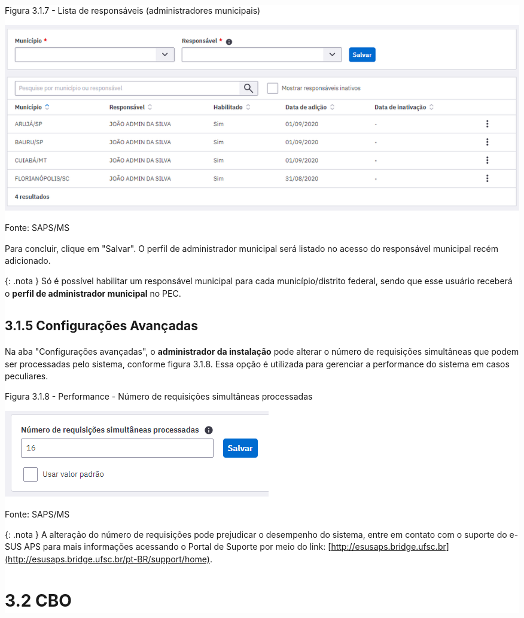 Figura 3.1.7 - Lista de responsáveis (administradores municipais)

![](media/pec_image104.png)

Fonte: SAPS/MS

Para concluir, clique em "Salvar". O perfil de administrador municipal será listado no acesso do responsável municipal recém adicionado.

{: .nota }
Só é possível habilitar um responsável municipal para cada município/distrito federal, sendo que esse usuário receberá o **perfil de administrador municipal** no PEC.

## 3.1.5 Configurações Avançadas

Na aba "Configurações avançadas", o **administrador da instalação** pode alterar o número de requisições simultâneas que podem ser processadas pelo sistema, conforme figura 3.1.8. Essa opção é utilizada para gerenciar a performance do sistema em casos peculiares.

Figura 3.1.8 - Performance - Número de requisições simultâneas processadas

![](media/pec_image105.png)

Fonte: SAPS/MS

{: .nota }
A alteração do número de requisições pode prejudicar o desempenho do sistema, entre em contato com o suporte do e-SUS APS para mais informações acessando o Portal de Suporte por meio do link: [http://esusaps.bridge.ufsc.br](http://esusaps.bridge.ufsc.br/pt-BR/support/home).

# 3.2 CBO
